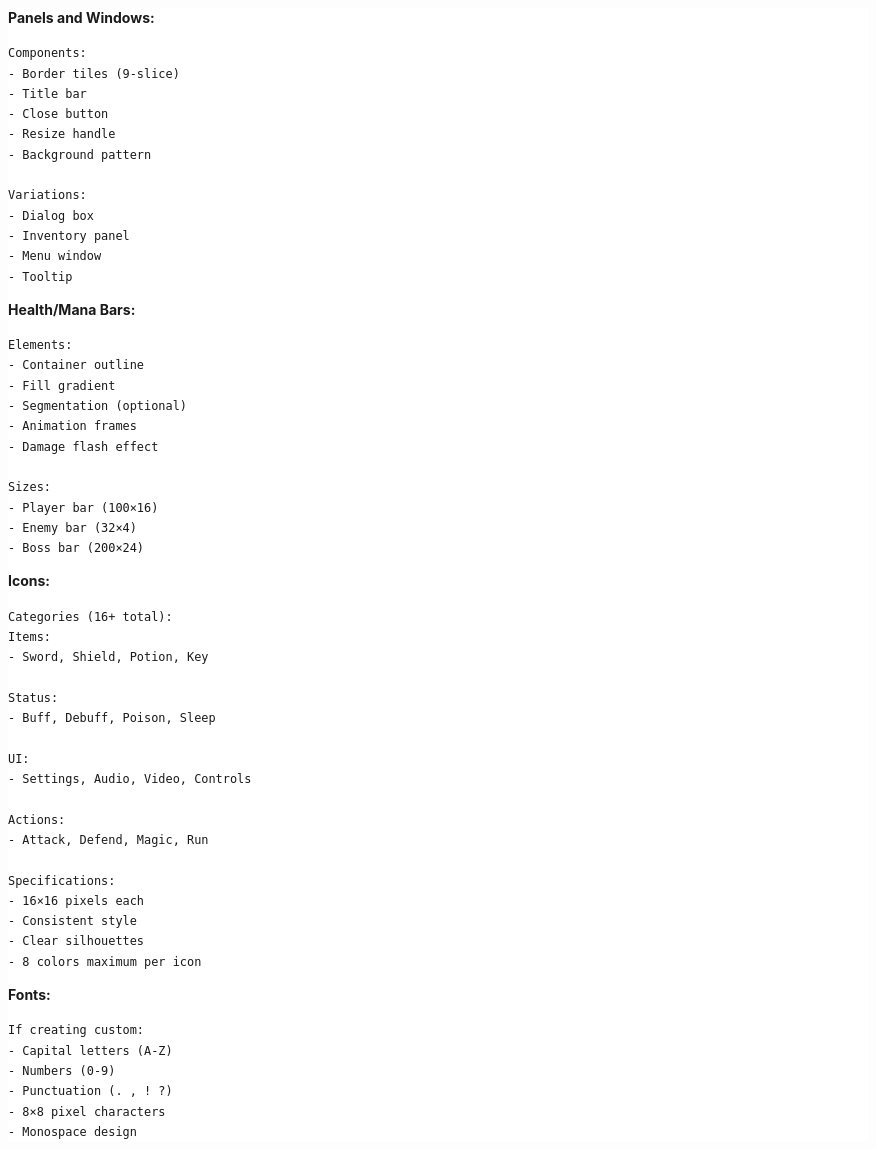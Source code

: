 **Panels and Windows:**
```
Components:
- Border tiles (9-slice)
- Title bar
- Close button
- Resize handle
- Background pattern

Variations:
- Dialog box
- Inventory panel
- Menu window
- Tooltip
```

**Health/Mana Bars:**
```
Elements:
- Container outline
- Fill gradient
- Segmentation (optional)
- Animation frames
- Damage flash effect

Sizes:
- Player bar (100×16)
- Enemy bar (32×4)
- Boss bar (200×24)
```

**Icons:**
```
Categories (16+ total):
Items:
- Sword, Shield, Potion, Key

Status:
- Buff, Debuff, Poison, Sleep

UI:
- Settings, Audio, Video, Controls

Actions:
- Attack, Defend, Magic, Run

Specifications:
- 16×16 pixels each
- Consistent style
- Clear silhouettes
- 8 colors maximum per icon
```

**Fonts:**
```
If creating custom:
- Capital letters (A-Z)
- Numbers (0-9)
- Punctuation (. , ! ?)
- 8×8 pixel characters
- Monospace design
```

